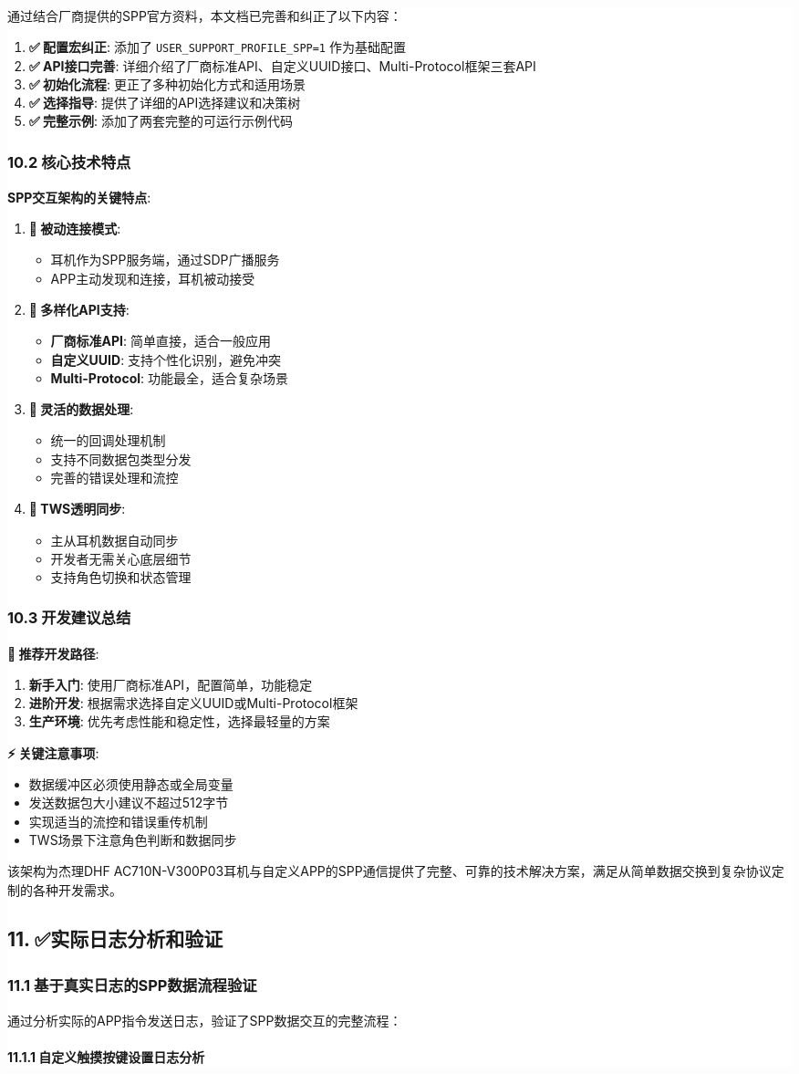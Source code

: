 通过结合厂商提供的SPP官方资料，本文档已完善和纠正了以下内容：

1. **✅ 配置宏纠正**: 添加了 `USER_SUPPORT_PROFILE_SPP=1` 作为基础配置
2. **✅ API接口完善**: 详细介绍了厂商标准API、自定义UUID接口、Multi-Protocol框架三套API
3. **✅ 初始化流程**: 更正了多种初始化方式和适用场景
4. **✅ 选择指导**: 提供了详细的API选择建议和决策树
5. **✅ 完整示例**: 添加了两套完整的可运行示例代码

### 10.2 核心技术特点

**SPP交互架构的关键特点**:

1. **🔄 被动连接模式**: 
   - 耳机作为SPP服务端，通过SDP广播服务
   - APP主动发现和连接，耳机被动接受

2. **🔧 多样化API支持**:
   - **厂商标准API**: 简单直接，适合一般应用
   - **自定义UUID**: 支持个性化识别，避免冲突  
   - **Multi-Protocol**: 功能最全，适合复杂场景

3. **🎯 灵活的数据处理**:
   - 统一的回调处理机制
   - 支持不同数据包类型分发
   - 完善的错误处理和流控

4. **🔄 TWS透明同步**:
   - 主从耳机数据自动同步
   - 开发者无需关心底层细节
   - 支持角色切换和状态管理

### 10.3 开发建议总结

**🚀 推荐开发路径**:

1. **新手入门**: 使用厂商标准API，配置简单，功能稳定
2. **进阶开发**: 根据需求选择自定义UUID或Multi-Protocol框架
3. **生产环境**: 优先考虑性能和稳定性，选择最轻量的方案

**⚡ 关键注意事项**:

- 数据缓冲区必须使用静态或全局变量
- 发送数据包大小建议不超过512字节  
- 实现适当的流控和错误重传机制
- TWS场景下注意角色判断和数据同步

该架构为杰理DHF AC710N-V300P03耳机与自定义APP的SPP通信提供了完整、可靠的技术解决方案，满足从简单数据交换到复杂协议定制的各种开发需求。

## 11. ✅实际日志分析和验证

### 11.1 基于真实日志的SPP数据流程验证

通过分析实际的APP指令发送日志，验证了SPP数据交互的完整流程：

#### 11.1.1 自定义触摸按键设置日志分析
